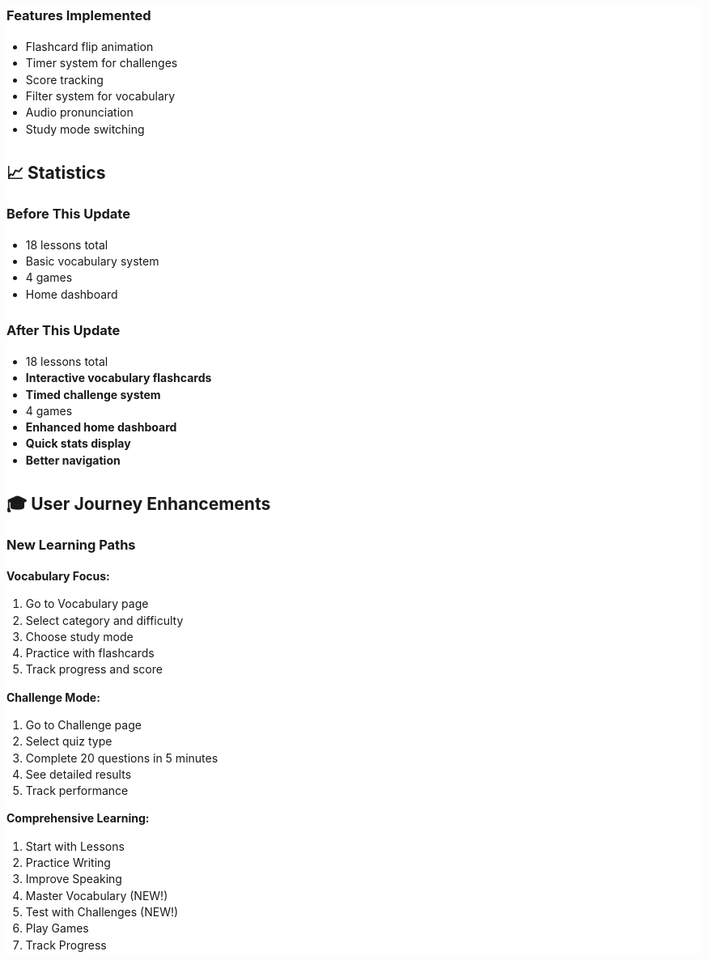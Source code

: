 ### Features Implemented
- Flashcard flip animation
- Timer system for challenges
- Score tracking
- Filter system for vocabulary
- Audio pronunciation
- Study mode switching

## 📈 Statistics

### Before This Update
- 18 lessons total
- Basic vocabulary system
- 4 games
- Home dashboard

### After This Update
- 18 lessons total
- **Interactive vocabulary flashcards**
- **Timed challenge system**
- 4 games
- **Enhanced home dashboard**
- **Quick stats display**
- **Better navigation**

## 🎓 User Journey Enhancements

### New Learning Paths

**Vocabulary Focus:**
1. Go to Vocabulary page
2. Select category and difficulty
3. Choose study mode
4. Practice with flashcards
5. Track progress and score

**Challenge Mode:**
1. Go to Challenge page
2. Select quiz type
3. Complete 20 questions in 5 minutes
4. See detailed results
5. Track performance

**Comprehensive Learning:**
1. Start with Lessons
2. Practice Writing
3. Improve Speaking
4. Master Vocabulary (NEW!)
5. Test with Challenges (NEW!)
6. Play Games
7. Track Progress
